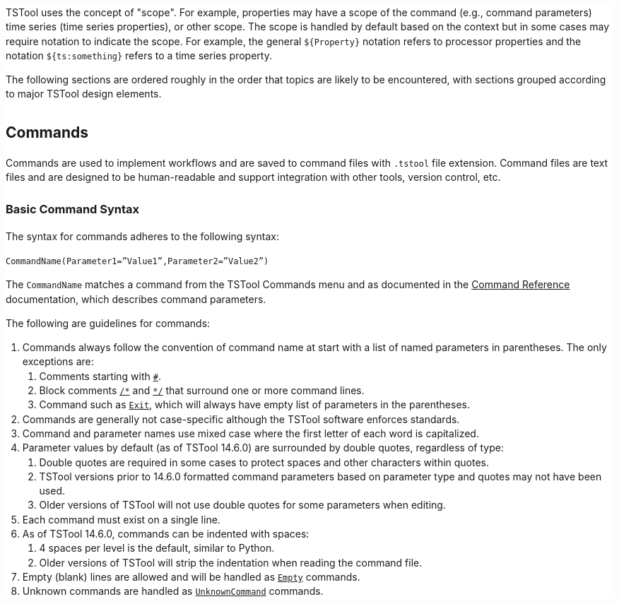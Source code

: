 TSTool uses the concept of "scope".  For example, properties may have a scope of the command (e.g., command parameters)
time series (time series properties), or other scope.
The scope is handled by default based on the context but in some cases may require notation to indicate the scope.
For example, the general `${Property}` notation refers to processor properties
and the notation `${ts:something}` refers to a time series property.

The following sections are ordered roughly in the order that topics are likely to be encountered,
with sections grouped according to major TSTool design elements.

## Commands ##

Commands are used to implement workflows and are saved to command files with `.tstool` file extension.
Command files are text files and are designed to be human-readable and support
integration with other tools, version control, etc.

### Basic Command Syntax ##

The syntax for commands adheres to the following syntax:

```
CommandName(Parameter1=”Value1”,Parameter2=”Value2”)
```

The `CommandName` matches a command from the TSTool Commands menu and as
documented in the [Command Reference](overview.md) documentation, which describes command parameters.

The following are guidelines for commands:

1.  Commands always follow the convention of command name at start with a list of named parameters in parentheses.
    The only exceptions are:
    1.  Comments starting with [`#`](Comment/Comment.md).
    2.  Block comments [`/*`](CommentBlockStart/CommentBlockStart.md) and
        [`*/`](CommentBlockEnd/CommentBlockEnd.md) that surround one or more command lines.
    3.  Command such as [`Exit`](Exit/Exit.md), which will always have empty list of parameters in the parentheses.
2.  Commands are generally not case-specific although the TSTool software enforces standards.
3.  Command and parameter names use mixed case where the first letter of each word is capitalized.
4.  Parameter values by default (as of TSTool 14.6.0) are surrounded by double quotes, regardless of type:
    1.  Double quotes are required in some cases to protect spaces and other characters within quotes.
    2.  TSTool versions prior to 14.6.0 formatted command parameters based on parameter type and
        quotes may not have been used.
    3.  Older versions of TSTool will not use double quotes for some parameters when editing.
5.  Each command must exist on a single line.
6.  As of TSTool 14.6.0, commands can be indented with spaces:
    1.  4 spaces per level is the default, similar to Python.
    2.  Older versions of TSTool will strip the indentation when reading the command file.
7.  Empty (blank) lines are allowed and will be handled as [`Empty`](Empty/Empty.md) commands.
8.  Unknown commands are handled as [`UnknownCommand`](UnknownCommand/UnknownCommand.md) commands.
